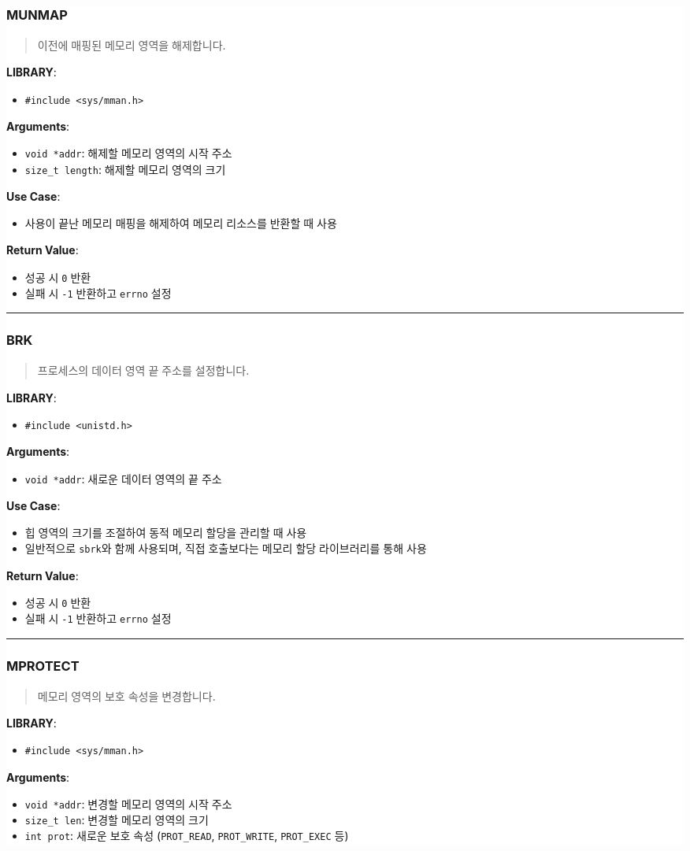 
### MUNMAP

> 이전에 매핑된 메모리 영역을 해제합니다.

**LIBRARY**:

- `#include <sys/mman.h>`

**Arguments**:

- `void *addr`: 해제할 메모리 영역의 시작 주소
- `size_t length`: 해제할 메모리 영역의 크기

**Use Case**:

- 사용이 끝난 메모리 매핑을 해제하여 메모리 리소스를 반환할 때 사용

**Return Value**:

- 성공 시 `0` 반환
- 실패 시 `-1` 반환하고 `errno` 설정

---

### BRK

> 프로세스의 데이터 영역 끝 주소를 설정합니다.

**LIBRARY**:

- `#include <unistd.h>`

**Arguments**:

- `void *addr`: 새로운 데이터 영역의 끝 주소

**Use Case**:

- 힙 영역의 크기를 조절하여 동적 메모리 할당을 관리할 때 사용
- 일반적으로 `sbrk`와 함께 사용되며, 직접 호출보다는 메모리 할당 라이브러리를 통해 사용

**Return Value**:

- 성공 시 `0` 반환
- 실패 시 `-1` 반환하고 `errno` 설정

---

### MPROTECT

> 메모리 영역의 보호 속성을 변경합니다.

**LIBRARY**:

- `#include <sys/mman.h>`

**Arguments**:

- `void *addr`: 변경할 메모리 영역의 시작 주소
- `size_t len`: 변경할 메모리 영역의 크기
- `int prot`: 새로운 보호 속성 (`PROT_READ`, `PROT_WRITE`, `PROT_EXEC` 등)
